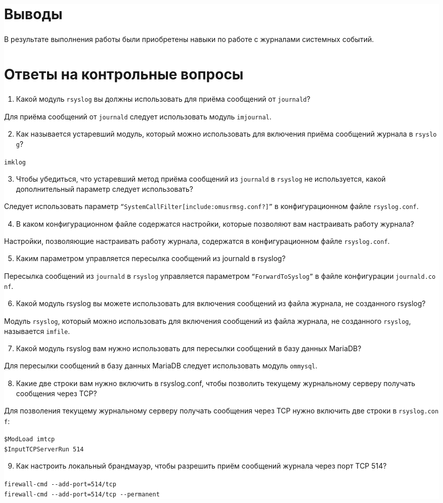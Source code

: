 
# Выводы

В результате выполнения работы были приобретены навыки по работе с журналами системных событий.


# Ответы на контрольные вопросы

1. Какой модуль `rsyslog` вы должны использовать для приёма сообщений от
`journald`?

Для приёма сообщений от `journald` следует использовать модуль `imjournal`.

2. Как называется устаревший модуль, который можно использовать для включения приёма сообщений журнала в `rsyslog`?

`imklog`

3. Чтобы убедиться, что устаревший метод приёма сообщений из `journald` в
`rsyslog` не используется, какой дополнительный параметр следует использовать?

Cледует использовать параметр `“SystemCallFilter[include:omusrmsg.conf?]”` в конфигурационном файле `rsyslog.conf`.

4. В каком конфигурационном файле содержатся настройки, которые позволяют вам настраивать работу журнала?

Настройки, позволяющие настраивать работу журнала, содержатся в конфигурационном файле `rsyslog.conf`.

5. Каким параметром управляется пересылка сообщений из journald в rsyslog?

Пересылка сообщений из `journald` в `rsyslog` управляется параметром
`“ForwardToSyslog”` в файле конфигурации `journald.conf`.

6. Какой модуль rsyslog вы можете использовать для включения сообщений
из файла журнала, не созданного rsyslog?

Модуль `rsyslog`, который можно использовать для включения сообщений из
файла журнала, не созданного `rsyslog`, называется `imfile`.

7. Какой модуль rsyslog вам нужно использовать для пересылки сообщений в
базу данных MariaDB?

Для пересылки сообщений в базу данных MariaDB следует использовать
модуль `ommysql`.

8. Какие две строки вам нужно включить в rsyslog.conf, чтобы позволить текущему журнальному серверу получать сообщения через TCP?

Для позволения текущему журнальному серверу получать сообщения через
TCP нужно включить две строки в `rsyslog.conf`:
```
$ModLoad imtcp 
$InputTCPServerRun 514
```

9. Как настроить локальный брандмауэр, чтобы разрешить приём сообщений
журнала через порт TCP 514?

```
firewall-cmd --add-port=514/tcp
firewall-cmd --add-port=514/tcp --permanent

```

